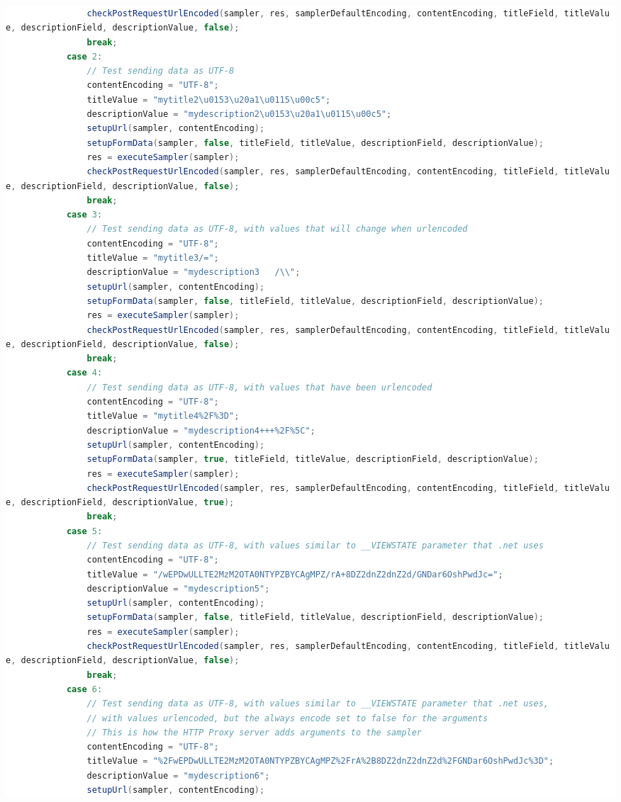 ```java
                checkPostRequestUrlEncoded(sampler, res, samplerDefaultEncoding, contentEncoding, titleField, titleValue, descriptionField, descriptionValue, false);
                break;
            case 2:
                // Test sending data as UTF-8
                contentEncoding = "UTF-8";
                titleValue = "mytitle2\u0153\u20a1\u0115\u00c5";
                descriptionValue = "mydescription2\u0153\u20a1\u0115\u00c5";
                setupUrl(sampler, contentEncoding);
                setupFormData(sampler, false, titleField, titleValue, descriptionField, descriptionValue);
                res = executeSampler(sampler);
                checkPostRequestUrlEncoded(sampler, res, samplerDefaultEncoding, contentEncoding, titleField, titleValue, descriptionField, descriptionValue, false);
                break;
            case 3:
                // Test sending data as UTF-8, with values that will change when urlencoded
                contentEncoding = "UTF-8";
                titleValue = "mytitle3/=";
                descriptionValue = "mydescription3   /\\";
                setupUrl(sampler, contentEncoding);
                setupFormData(sampler, false, titleField, titleValue, descriptionField, descriptionValue);
                res = executeSampler(sampler);
                checkPostRequestUrlEncoded(sampler, res, samplerDefaultEncoding, contentEncoding, titleField, titleValue, descriptionField, descriptionValue, false);
                break;
            case 4:
                // Test sending data as UTF-8, with values that have been urlencoded
                contentEncoding = "UTF-8";
                titleValue = "mytitle4%2F%3D";
                descriptionValue = "mydescription4+++%2F%5C";
                setupUrl(sampler, contentEncoding);
                setupFormData(sampler, true, titleField, titleValue, descriptionField, descriptionValue);
                res = executeSampler(sampler);
                checkPostRequestUrlEncoded(sampler, res, samplerDefaultEncoding, contentEncoding, titleField, titleValue, descriptionField, descriptionValue, true);
                break;
            case 5:
                // Test sending data as UTF-8, with values similar to __VIEWSTATE parameter that .net uses
                contentEncoding = "UTF-8";
                titleValue = "/wEPDwULLTE2MzM2OTA0NTYPZBYCAgMPZ/rA+8DZ2dnZ2dnZ2d/GNDar6OshPwdJc=";
                descriptionValue = "mydescription5";
                setupUrl(sampler, contentEncoding);
                setupFormData(sampler, false, titleField, titleValue, descriptionField, descriptionValue);
                res = executeSampler(sampler);
                checkPostRequestUrlEncoded(sampler, res, samplerDefaultEncoding, contentEncoding, titleField, titleValue, descriptionField, descriptionValue, false);
                break;
            case 6:
                // Test sending data as UTF-8, with values similar to __VIEWSTATE parameter that .net uses,
                // with values urlencoded, but the always encode set to false for the arguments
                // This is how the HTTP Proxy server adds arguments to the sampler
                contentEncoding = "UTF-8";
                titleValue = "%2FwEPDwULLTE2MzM2OTA0NTYPZBYCAgMPZ%2FrA%2B8DZ2dnZ2dnZ2d%2FGNDar6OshPwdJc%3D";
                descriptionValue = "mydescription6";
                setupUrl(sampler, contentEncoding);
```